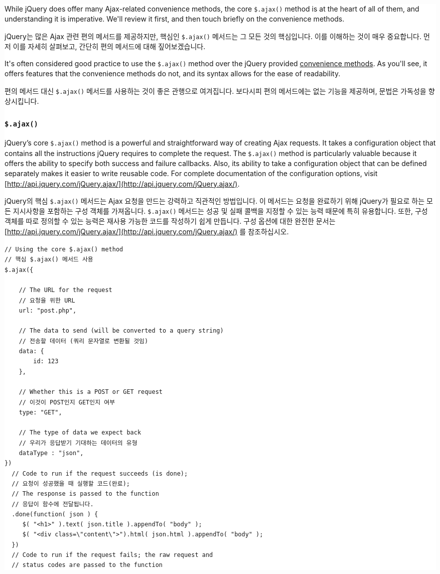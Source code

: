 <script>{
	"title": "jQuery's Ajax-Related Methods",
	"level": "beginner",
	"source": "http://jqfundamentals.com/legacy",
	"attribution": [ "jQuery Fundamentals" ]
}</script>

While jQuery does offer many Ajax-related convenience methods, the core `$.ajax()` method is at the heart of all of them, and understanding it is imperative. We'll review it first, and then touch briefly on the convenience methods.

jQuery는 많은 Ajax 관련 편의 메서드를 제공하지만, 핵심인 `$.ajax()` 메서드는 그 모든 것의 핵심입니다. 이를 이해하는 것이 매우 중요합니다. 먼저 이를 자세히 살펴보고, 간단히 편의 메서드에 대해 짚어보겠습니다.

It's often considered good practice to use the `$.ajax()` method over the jQuery provided [convenience methods](#convenience-methods). As you'll see, it offers features that the convenience methods do not, and its syntax allows for the ease of readability.

편의 메서드 대신 `$.ajax()` 메서드를 사용하는 것이 좋은 관행으로 여겨집니다. 보다시피 편의 메서드에는 없는 기능을 제공하며, 문법은 가독성을 향상시킵니다.

### `$.ajax()`

jQuery’s core `$.ajax()` method is a powerful and straightforward way of creating Ajax requests. It takes a configuration object that contains all the instructions jQuery requires to complete the request. The `$.ajax()` method is particularly valuable because it offers the ability to specify both success and failure callbacks. Also, its ability to take a configuration object that can be defined separately makes it easier to write reusable code. For complete documentation of the configuration options, visit [http://api.jquery.com/jQuery.ajax/](http://api.jquery.com/jQuery.ajax/).

jQuery의 핵심 `$.ajax()` 메서드는 Ajax 요청을 만드는 강력하고 직관적인 방법입니다. 이 메서드는 요청을 완료하기 위해 jQuery가 필요로 하는 모든 지시사항을 포함하는 구성 객체를 가져옵니다. `$.ajax()` 메서드는 성공 및 실패 콜백을 지정할 수 있는 능력 때문에 특히 유용합니다. 또한, 구성 객체를 따로 정의할 수 있는 능력은 재사용 가능한 코드를 작성하기 쉽게 만듭니다. 구성 옵션에 대한 완전한 문서는 [http://api.jquery.com/jQuery.ajax/](http://api.jquery.com/jQuery.ajax/) 를 참조하십시오.

```
// Using the core $.ajax() method
// 핵심 $.ajax() 메서드 사용
$.ajax({

	// The URL for the request
	// 요청을 위한 URL
	url: "post.php",

	// The data to send (will be converted to a query string)
	// 전송할 데이터 (쿼리 문자열로 변환될 것임)
	data: {
		id: 123
	},

	// Whether this is a POST or GET request
	// 이것이 POST인지 GET인지 여부
	type: "GET",

	// The type of data we expect back
	// 우리가 응답받기 기대하는 데이터의 유형
	dataType : "json",
})
  // Code to run if the request succeeds (is done);
  // 요청이 성공했을 때 실행할 코드(완료);
  // The response is passed to the function
  // 응답이 함수에 전달됩니다.
  .done(function( json ) {
     $( "<h1>" ).text( json.title ).appendTo( "body" );
     $( "<div class=\"content\">").html( json.html ).appendTo( "body" );
  })
  // Code to run if the request fails; the raw request and
  // status codes are passed to the function
```